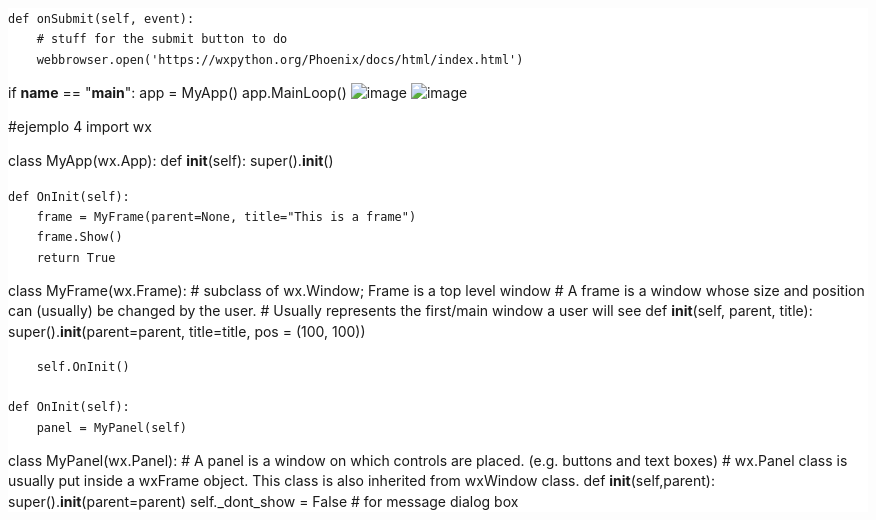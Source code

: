 
    def onSubmit(self, event):
        # stuff for the submit button to do
        webbrowser.open('https://wxpython.org/Phoenix/docs/html/index.html')
        
if __name__ == "__main__":
    app = MyApp()
    app.MainLoop()
![image](https://user-images.githubusercontent.com/79875910/112211700-c8efe700-8be1-11eb-859c-f5bca68428bd.png)
![image](https://user-images.githubusercontent.com/79875910/112211788-d5743f80-8be1-11eb-9c0b-5adc84f3222e.png)







#ejemplo 4
import wx


class MyApp(wx.App):
    def __init__(self):
        super().__init__()

    def OnInit(self):
        frame = MyFrame(parent=None, title="This is a frame")
        frame.Show()
        return True


class MyFrame(wx.Frame):
    # subclass of wx.Window; Frame is a top level window
    # A frame is a window whose size and position can (usually) be changed by the user.
    # Usually represents the first/main window a user will see
    def __init__(self, parent, title):
        super().__init__(parent=parent, title=title, pos = (100, 100))

        self.OnInit()

    def OnInit(self):
        panel = MyPanel(self)


class MyPanel(wx.Panel):
    # A panel is a window on which controls are placed. (e.g. buttons and text boxes)
    # wx.Panel class is usually put inside a wxFrame object. This class is also inherited from wxWindow class.
    def __init__(self,parent):
        super().__init__(parent=parent)
        self._dont_show = False # for message dialog box
        